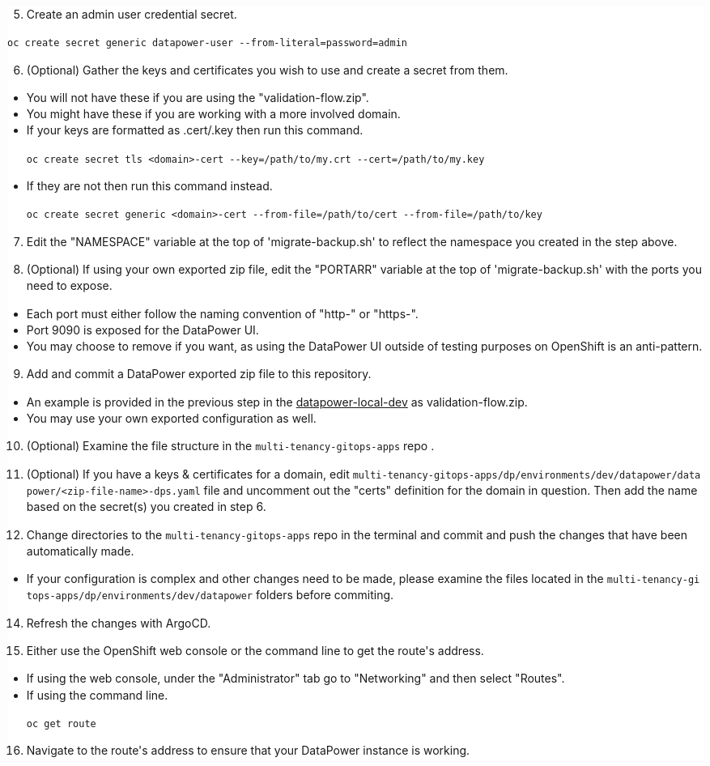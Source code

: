 5. Create an admin user credential secret.

```
oc create secret generic datapower-user --from-literal=password=admin
```

6. (Optional) Gather the keys and certificates you wish to use and create a secret from them.

- You will not have these if you are using the "validation-flow.zip".
- You might have these if you are working with a more involved domain.
- If your keys are formatted as .cert/.key then run this command.
  ```
  oc create secret tls <domain>-cert --key=/path/to/my.crt --cert=/path/to/my.key
  ```
- If they are not then run this command instead.
  ```
  oc create secret generic <domain>-cert --from-file=/path/to/cert --from-file=/path/to/key
  ```

7. Edit the "NAMESPACE" variable at the top of 'migrate-backup.sh' to reflect the namespace you created in the step above.

8. (Optional) If using your own exported zip file, edit the "PORTARR" variable at the top of 'migrate-backup.sh' with the ports you need to expose.

- Each port must either follow the naming convention of "http-<port>" or "https-<port>".
- Port 9090 is exposed for the DataPower UI.
- You may choose to remove if you want, as using the DataPower UI outside of testing purposes on OpenShift is an anti-pattern.

9. Add and commit a DataPower exported zip file to this repository.

- An example is provided in the previous step in the [datapower-local-dev](https://github.com/dal-datapower/datapower-local-dev) as validation-flow.zip.
- You may use your own exported configuration as well.

10. (Optional) Examine the file structure in the `multi-tenancy-gitops-apps` repo .

11. (Optional) If you have a keys & certificates for a domain, edit `multi-tenancy-gitops-apps/dp/environments/dev/datapower/datapower/<zip-file-name>-dps.yaml` file and uncomment out the "certs" definition for the domain in question. Then add the name based on the secret(s) you created in step 6.

12. Change directories to the `multi-tenancy-gitops-apps` repo in the terminal and commit and push the changes that have been automatically made.

- If your configuration is complex and other changes need to be made, please examine the files located in the `multi-tenancy-gitops-apps/dp/environments/dev/datapower` folders before commiting.

14. Refresh the changes with ArgoCD.

15. Either use the OpenShift web console or the command line to get the route's address.

- If using the web console, under the "Administrator" tab go to "Networking" and then select "Routes".
- If using the command line.
  ```
  oc get route
  ```

16. Navigate to the route's address to ensure that your DataPower instance is working.
